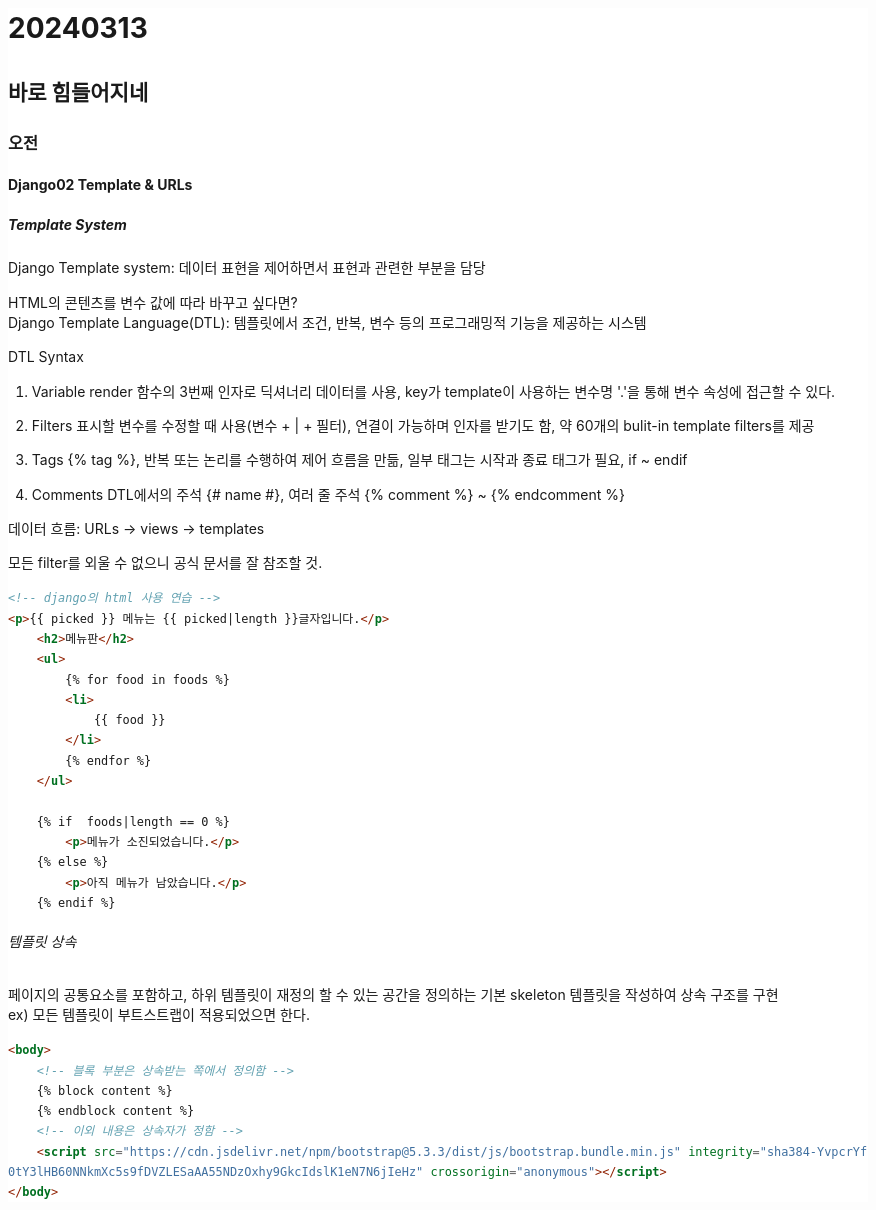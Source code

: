 # 20240313
## 바로 힘들어지네
### 오전
#### Django02 Template & URLs
##### Template System
Django Template system: 데이터 표현을 제어하면서 표현과 관련한 부분을 담당  

HTML의 콘텐츠를 변수 값에 따라 바꾸고 싶다면?  
Django Template Language(DTL): 템플릿에서 조건, 반복, 변수 등의 프로그래밍적 기능을 제공하는 시스템  

DTL Syntax
1. Variable
    render 함수의 3번째 인자로 딕셔너리 데이터를 사용, key가 template이 사용하는 변수명 '.'을 통해 변수 속성에 접근할 수 있다.  

2. Filters
표시할 변수를 수정할 때 사용(변수 + | + 필터), 연결이 가능하며 인자를 받기도 함, 약 60개의 bulit-in template filters를 제공  

3. Tags
{% tag %}, 반복 또는 논리를 수행하여 제어 흐름을 만듦, 일부 태그는 시작과 종료 태그가 필요, if ~ endif  

4. Comments
DTL에서의 주석 {# name #}, 여러 줄 주석 {% comment %} ~ {% endcomment %}  

데이터 흐름: URLs -> views -> templates

모든 filter를 외울 수 없으니 공식 문서를 잘 참조할 것.  

``` html 
<!-- django의 html 사용 연습 -->
<p>{{ picked }} 메뉴는 {{ picked|length }}글자입니다.</p>
    <h2>메뉴판</h2>
    <ul>
        {% for food in foods %}
        <li>
            {{ food }}
        </li>
        {% endfor %}
    </ul>

    {% if  foods|length == 0 %}
        <p>메뉴가 소진되었습니다.</p>
    {% else %}
        <p>아직 메뉴가 남았습니다.</p>
    {% endif %}
```

###### 템플릿 상속
페이지의 공통요소를 포함하고, 하위 템플릿이 재정의 할 수 있는 공간을 정의하는 기본 skeleton 템플릿을 작성하여 상속 구조를 구현  
ex) 모든 템플릿이 부트스트랩이 적용되었으면 한다.  
``` html
<body>
    <!-- 블록 부분은 상속받는 쪽에서 정의함 -->
    {% block content %}
    {% endblock content %}
    <!-- 이외 내용은 상속자가 정함 -->
    <script src="https://cdn.jsdelivr.net/npm/bootstrap@5.3.3/dist/js/bootstrap.bundle.min.js" integrity="sha384-YvpcrYf0tY3lHB60NNkmXc5s9fDVZLESaAA55NDzOxhy9GkcIdslK1eN7N6jIeHz" crossorigin="anonymous"></script>
</body>
```
